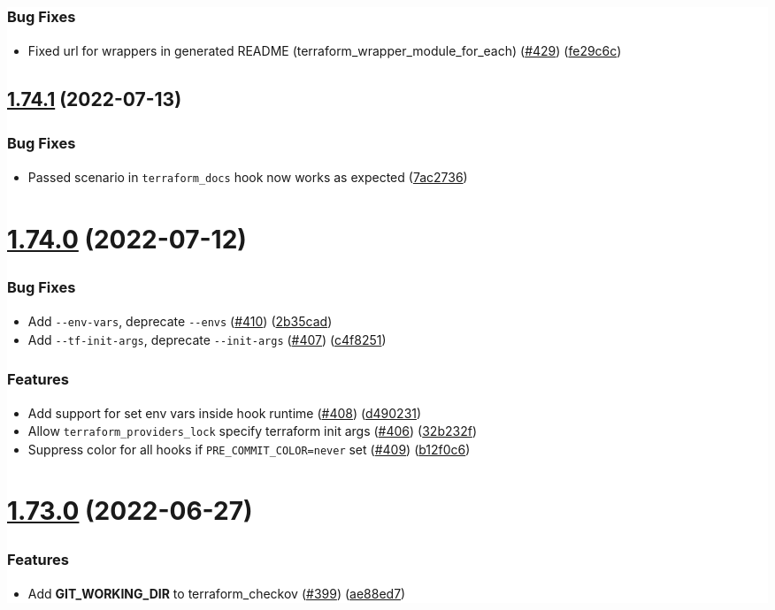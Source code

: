 
### Bug Fixes

* Fixed url for wrappers in generated README (terraform_wrapper_module_for_each) ([#429](https://github.com/antonbabenko/pre-commit-terraform/issues/429)) ([fe29c6c](https://github.com/antonbabenko/pre-commit-terraform/commit/fe29c6c71abf31e5e7fbba6ed1d3555971e89ee4))

## [1.74.1](https://github.com/antonbabenko/pre-commit-terraform/compare/v1.74.0...v1.74.1) (2022-07-13)


### Bug Fixes

* Passed scenario in `terraform_docs` hook now works as expected ([7ac2736](https://github.com/antonbabenko/pre-commit-terraform/commit/7ac2736ab9544455b06fb66f2fb40d3609a010b6))

# [1.74.0](https://github.com/antonbabenko/pre-commit-terraform/compare/v1.73.0...v1.74.0) (2022-07-12)


### Bug Fixes

* Add `--env-vars`, deprecate `--envs` ([#410](https://github.com/antonbabenko/pre-commit-terraform/issues/410)) ([2b35cad](https://github.com/antonbabenko/pre-commit-terraform/commit/2b35cad50fd7fe1c662cab1bfaab2a4ef7baa3c9))
* Add `--tf-init-args`, deprecate `--init-args` ([#407](https://github.com/antonbabenko/pre-commit-terraform/issues/407)) ([c4f8251](https://github.com/antonbabenko/pre-commit-terraform/commit/c4f8251d302260953c62a6b2116ea89584ce04a6))


### Features

* Add support for set env vars inside hook runtime ([#408](https://github.com/antonbabenko/pre-commit-terraform/issues/408)) ([d490231](https://github.com/antonbabenko/pre-commit-terraform/commit/d4902313ce11cc12c738397463f307b830a9ba3e))
* Allow `terraform_providers_lock` specify terraform init args ([#406](https://github.com/antonbabenko/pre-commit-terraform/issues/406)) ([32b232f](https://github.com/antonbabenko/pre-commit-terraform/commit/32b232f039ceee24b2db8e09de57047c78c6005b))
* Suppress color for all hooks if `PRE_COMMIT_COLOR=never` set ([#409](https://github.com/antonbabenko/pre-commit-terraform/issues/409)) ([b12f0c6](https://github.com/antonbabenko/pre-commit-terraform/commit/b12f0c662c4ebd104b27880fc380854590c0ca22))

# [1.73.0](https://github.com/antonbabenko/pre-commit-terraform/compare/v1.72.2...v1.73.0) (2022-06-27)


### Features

* Add __GIT_WORKING_DIR__ to terraform_checkov ([#399](https://github.com/antonbabenko/pre-commit-terraform/issues/399)) ([ae88ed7](https://github.com/antonbabenko/pre-commit-terraform/commit/ae88ed73cfb63398270608d4e68f46bb4424f150))
